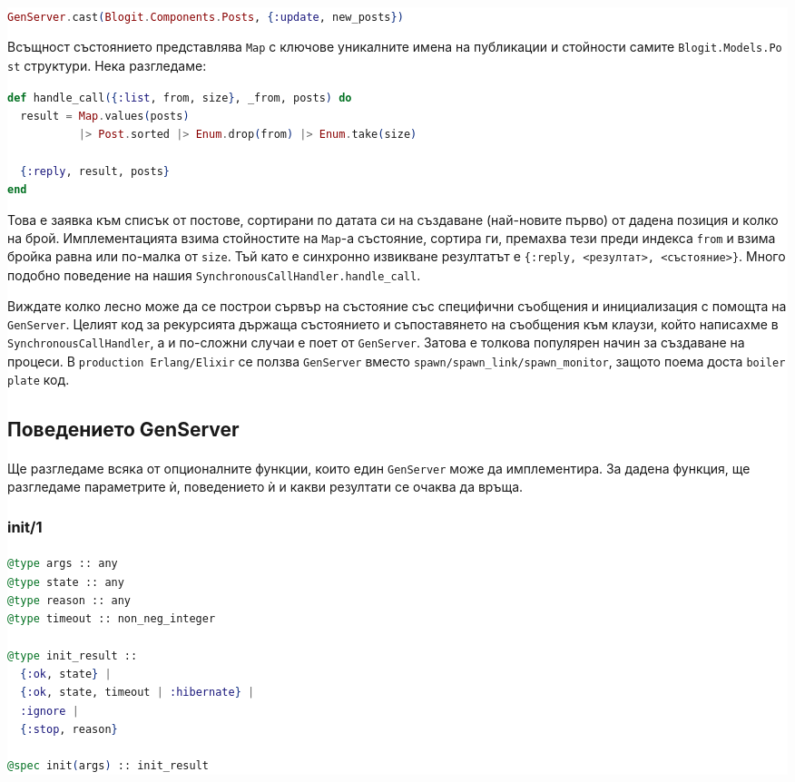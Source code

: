 ```elixir
GenServer.cast(Blogit.Components.Posts, {:update, new_posts})
```

Всъщност състоянието представлява `Map` с ключове уникалните имена на публикации и стойности самите `Blogit.Models.Post` структури.
Нека разгледаме:

```elixir
def handle_call({:list, from, size}, _from, posts) do
  result = Map.values(posts)
           |> Post.sorted |> Enum.drop(from) |> Enum.take(size)

  {:reply, result, posts}
end
```

Това е заявка към списък от постове, сортирани по датата си на създаване (най-новите първо) от дадена позиция и колко на брой.
Имплементацията взима стойностите на `Map`-a състояние, сортира ги, премахва тези преди индекса `from` и взима бройка равна или по-малка от `size`.
Тъй като е синхронно извикване резултатът е `{:reply, <резултат>, <състояние>}`. Много подобно поведение на нашия `SynchronousCallHandler.handle_call`.

Виждате колко лесно може да се построи сървър на състояние със специфични съобщения и инициализация с помощта на `GenServer`.
Целият код за рекурсията държаща състоянието и съпоставянето на съобщения към клаузи, който написахме в `SynchronousCallHandler`, а и по-сложни случаи
е поет от `GenServer`. Затова е толкова популярен начин за създаване на процеси. В `production Erlang/Elixir` се ползва `GenServer` вместо `spawn/spawn_link/spawn_monitor`,
защото поема доста `boilerplate` код.

## Поведението GenServer

Ще разгледаме всяка от опционалните функции, които един `GenServer` може да имплементира.
За дадена функция, ще разгледаме параметрите ѝ, поведението ѝ и какви резултати се очаква да връща.

### init/1

```elixir
@type args :: any
@type state :: any
@type reason :: any
@type timeout :: non_neg_integer

@type init_result ::
  {:ok, state} |
  {:ok, state, timeout | :hibernate} |
  :ignore |
  {:stop, reason}

@spec init(args) :: init_result
```
